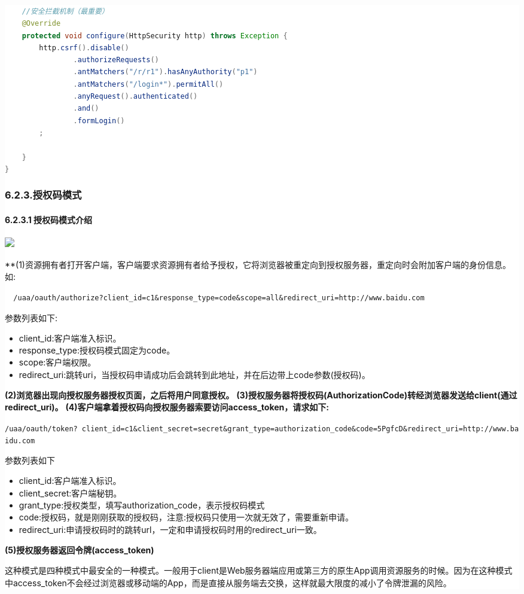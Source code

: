 ```java
    //安全拦截机制（最重要）
    @Override
    protected void configure(HttpSecurity http) throws Exception {
        http.csrf().disable()
                .authorizeRequests()
                .antMatchers("/r/r1").hasAnyAuthority("p1")
                .antMatchers("/login*").permitAll()
                .anyRequest().authenticated()
                .and()
                .formLogin()
        ;

    }
}
```


### 6.2.3.授权码模式
#### 6.2.3.1 授权码模式介绍

![](https://cdn.jsdelivr.net/gh/clxmm/image@main/img/202106/sec20210616201640.png)

**(1)资源拥有者打开客户端，客户端要求资源拥有者给予授权，它将浏览器被重定向到授权服务器，重定向时会附加客户端的身份信息。如:
```
  /uaa/oauth/authorize?client_id=c1&response_type=code&scope=all&redirect_uri=http://www.baidu.com
```

参数列表如下:
- client_id:客户端准入标识。
- response_type:授权码模式固定为code。
- scope:客户端权限。
- redirect_uri:跳转uri，当授权码申请成功后会跳转到此地址，并在后边带上code参数(授权码)。

**(2)浏览器出现向授权服务器授权页面，之后将用户同意授权。**
**(3)授权服务器将授权码(AuthorizationCode)转经浏览器发送给client(通过redirect_uri)。**
**(4)客户端拿着授权码向授权服务器索要访问access_token，请求如下:**

```
/uaa/oauth/token? client_id=c1&client_secret=secret&grant_type=authorization_code&code=5PgfcD&redirect_uri=http://www.baidu.com

```

参数列表如下
- client_id:客户端准入标识。
- client_secret:客户端秘钥。
- grant_type:授权类型，填写authorization_code，表示授权码模式
- code:授权码，就是刚刚获取的授权码，注意:授权码只使用一次就无效了，需要重新申请。
- redirect_uri:申请授权码时的跳转url，一定和申请授权码时用的redirect_uri一致。

**(5)授权服务器返回令牌(access_token)**

这种模式是四种模式中最安全的一种模式。一般用于client是Web服务器端应用或第三方的原生App调用资源服务的时候。因为在这种模式中access_token不会经过浏览器或移动端的App，而是直接从服务端去交换，这样就最大限度的减小了令牌泄漏的风险。
